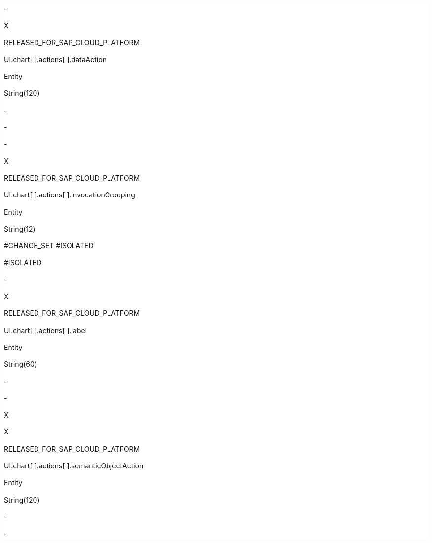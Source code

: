 \-

X

RELEASED\_FOR\_SAP\_CLOUD\_PLATFORM

UI.chart\[ \].actions\[ \].dataAction

Entity

String(120)

\-

\-

\-

X

RELEASED\_FOR\_SAP\_CLOUD\_PLATFORM

UI.chart\[ \].actions\[ \].invocationGrouping

Entity

String(12)

#CHANGE\_SET
#ISOLATED

#ISOLATED

\-

X

RELEASED\_FOR\_SAP\_CLOUD\_PLATFORM

UI.chart\[ \].actions\[ \].label

Entity

String(60)

\-

\-

X

X

RELEASED\_FOR\_SAP\_CLOUD\_PLATFORM

UI.chart\[ \].actions\[ \].semanticObjectAction

Entity

String(120)

\-

\-
